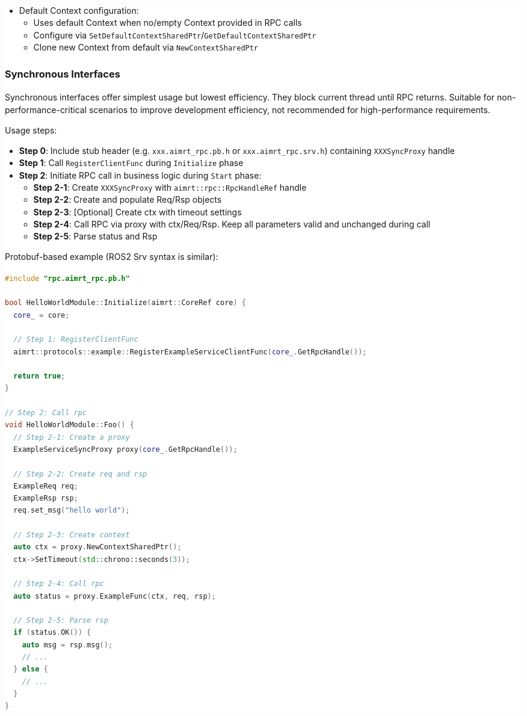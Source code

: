 - Default Context configuration:
  - Uses default Context when no/empty Context provided in RPC calls
  - Configure via `SetDefaultContextSharedPtr`/`GetDefaultContextSharedPtr`
  - Clone new Context from default via `NewContextSharedPtr`


### Synchronous Interfaces

Synchronous interfaces offer simplest usage but lowest efficiency. They block current thread until RPC returns. Suitable for non-performance-critical scenarios to improve development efficiency, not recommended for high-performance requirements.

Usage steps:
- **Step 0**: Include stub header (e.g. `xxx.aimrt_rpc.pb.h` or `xxx.aimrt_rpc.srv.h`) containing `XXXSyncProxy` handle
- **Step 1**: Call `RegisterClientFunc` during `Initialize` phase
- **Step 2**: Initiate RPC call in business logic during `Start` phase:
  - **Step 2-1**: Create `XXXSyncProxy` with `aimrt::rpc::RpcHandleRef` handle
  - **Step 2-2**: Create and populate Req/Rsp objects
  - **Step 2-3**: [Optional] Create ctx with timeout settings
  - **Step 2-4**: Call RPC via proxy with ctx/Req/Rsp. Keep all parameters valid and unchanged during call
  - **Step 2-5**: Parse status and Rsp

Protobuf-based example (ROS2 Srv syntax is similar):
```cpp
#include "rpc.aimrt_rpc.pb.h"

bool HelloWorldModule::Initialize(aimrt::CoreRef core) {
  core_ = core;

  // Step 1: RegisterClientFunc
  aimrt::protocols::example::RegisterExampleServiceClientFunc(core_.GetRpcHandle());

  return true;
}

// Step 2: Call rpc
void HelloWorldModule::Foo() {
  // Step 2-1: Create a proxy
  ExampleServiceSyncProxy proxy(core_.GetRpcHandle());

  // Step 2-2: Create req and rsp
  ExampleReq req;
  ExampleRsp rsp;
  req.set_msg("hello world");

  // Step 2-3: Create context
  auto ctx = proxy.NewContextSharedPtr();
  ctx->SetTimeout(std::chrono::seconds(3));

  // Step 2-4: Call rpc
  auto status = proxy.ExampleFunc(ctx, req, rsp);

  // Step 2-5: Parse rsp
  if (status.OK()) {
    auto msg = rsp.msg();
    // ...
  } else {
    // ...
  }
}
```
